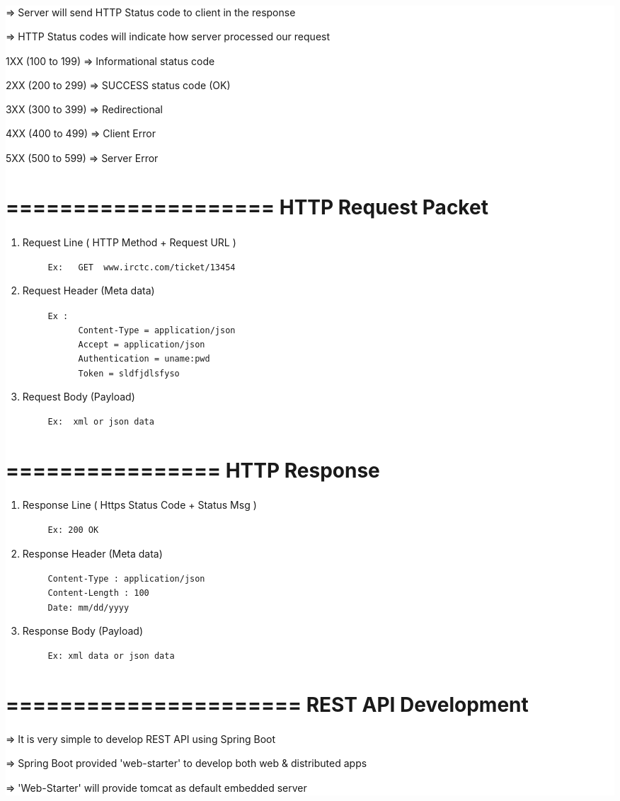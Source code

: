 => Server will send HTTP Status code to client in the response

=> HTTP Status codes will indicate how server processed our request

1XX (100 to 199) => Informational status code

2XX (200 to 299) => SUCCESS status code (OK)

3XX (300 to 399) => Redirectional

4XX (400 to 499) => Client Error

5XX (500 to 599) => Server Error


====================
HTTP Request Packet
====================

1) Request Line   ( HTTP Method + Request URL )

			Ex:	  GET  www.irctc.com/ticket/13454

2) Request Header  (Meta data)

			Ex : 
				  Content-Type = application/json
				  Accept = application/json
				  Authentication = uname:pwd
				  Token = sldfjdlsfyso			

3) Request Body  (Payload)

			Ex:  xml or json data

================
HTTP Response
================

1) Response Line   ( Https Status Code + Status Msg )

			Ex: 200 OK

2) Response Header  (Meta data)

			Content-Type : application/json
			Content-Length : 100
			Date: mm/dd/yyyy

3) Response Body  (Payload)

			Ex: xml data or json data


======================
REST API Development
======================

=> It is very simple to develop REST API using Spring Boot

=> Spring Boot provided 'web-starter' to develop both web & distributed apps

=> 'Web-Starter' will provide tomcat as default embedded server
